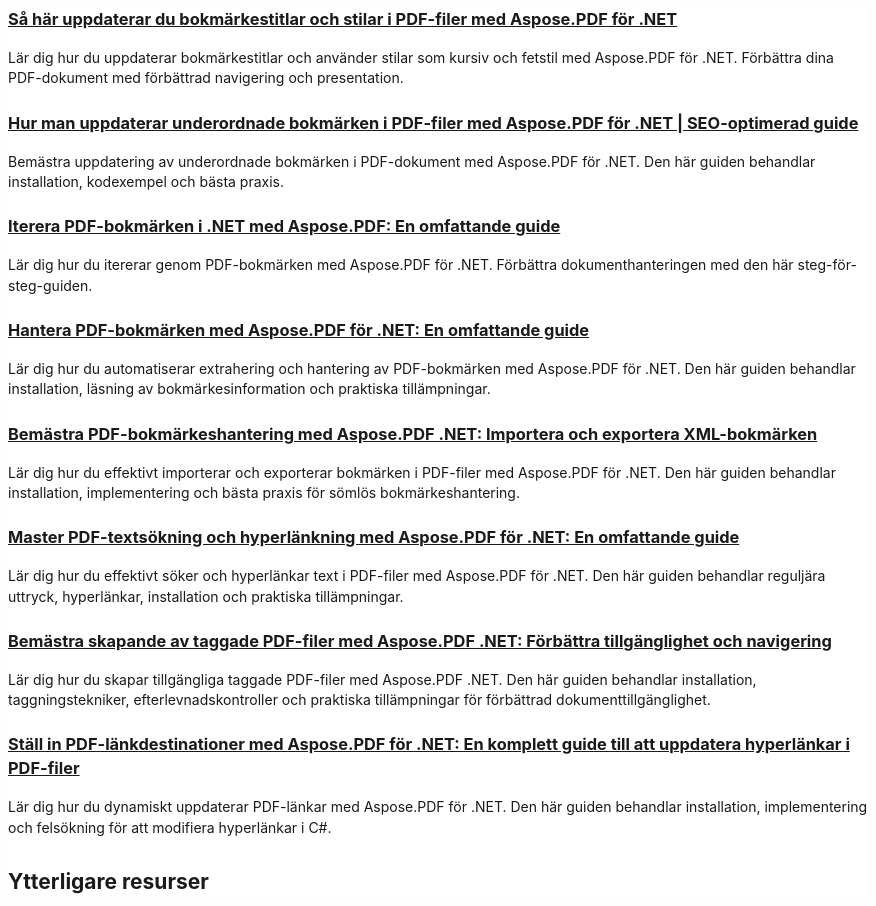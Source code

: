 ### [Så här uppdaterar du bokmärkestitlar och stilar i PDF-filer med Aspose.PDF för .NET](./update-pdf-bookmark-titles-styles-aspose-pdf-dotnet/)
Lär dig hur du uppdaterar bokmärkestitlar och använder stilar som kursiv och fetstil med Aspose.PDF för .NET. Förbättra dina PDF-dokument med förbättrad navigering och presentation.

### [Hur man uppdaterar underordnade bokmärken i PDF-filer med Aspose.PDF för .NET | SEO-optimerad guide](./update-child-bookmarks-aspose-pdf-net/)
Bemästra uppdatering av underordnade bokmärken i PDF-dokument med Aspose.PDF för .NET. Den här guiden behandlar installation, kodexempel och bästa praxis.

### [Iterera PDF-bokmärken i .NET med Aspose.PDF: En omfattande guide](./iterate-pdf-bookmarks-aspose-pdf-dotnet/)
Lär dig hur du itererar genom PDF-bokmärken med Aspose.PDF för .NET. Förbättra dokumenthanteringen med den här steg-för-steg-guiden.

### [Hantera PDF-bokmärken med Aspose.PDF för .NET: En omfattande guide](./manage-pdf-bookmarks-aspose-pdf-dotnet/)
Lär dig hur du automatiserar extrahering och hantering av PDF-bokmärken med Aspose.PDF för .NET. Den här guiden behandlar installation, läsning av bokmärkesinformation och praktiska tillämpningar.

### [Bemästra PDF-bokmärkeshantering med Aspose.PDF .NET: Importera och exportera XML-bokmärken](./manage-pdf-bookmarks-aspose-pdf-dot-net-import-export-xml/)
Lär dig hur du effektivt importerar och exporterar bokmärken i PDF-filer med Aspose.PDF för .NET. Den här guiden behandlar installation, implementering och bästa praxis för sömlös bokmärkeshantering.

### [Master PDF-textsökning och hyperlänkning med Aspose.PDF för .NET: En omfattande guide](./master-pdf-text-search-hyperlink-aspose-pdf-net/)
Lär dig hur du effektivt söker och hyperlänkar text i PDF-filer med Aspose.PDF för .NET. Den här guiden behandlar reguljära uttryck, hyperlänkar, installation och praktiska tillämpningar.

### [Bemästra skapande av taggade PDF-filer med Aspose.PDF .NET: Förbättra tillgänglighet och navigering](./master-tagged-pdf-creation-aspose-dot-net/)
Lär dig hur du skapar tillgängliga taggade PDF-filer med Aspose.PDF .NET. Den här guiden behandlar installation, taggningstekniker, efterlevnadskontroller och praktiska tillämpningar för förbättrad dokumenttillgänglighet.

### [Ställ in PDF-länkdestinationer med Aspose.PDF för .NET: En komplett guide till att uppdatera hyperlänkar i PDF-filer](./set-pdf-link-destinations-aspose-pdf-net/)
Lär dig hur du dynamiskt uppdaterar PDF-länkar med Aspose.PDF för .NET. Den här guiden behandlar installation, implementering och felsökning för att modifiera hyperlänkar i C#.

## Ytterligare resurser
